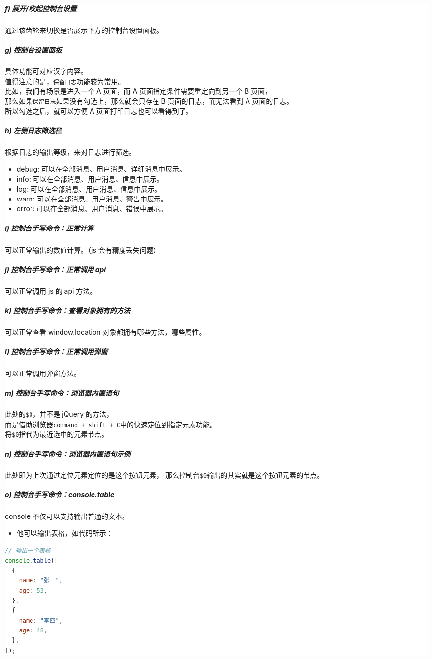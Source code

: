 ##### f) 展开/收起控制台设置

通过该齿轮来切换是否展示下方的控制台设置面板。

##### g) 控制台设置面板

具体功能可对应汉字内容。  
值得注意的是，`保留日志`功能较为常用。  
比如，我们有场景是进入一个 A 页面，而 A 页面指定条件需要重定向到另一个 B 页面，  
那么如果`保留日志`如果没有勾选上，那么就会只存在 B 页面的日志，而无法看到 A 页面的日志。  
所以勾选之后，就可以方便 A 页面打印日志也可以看得到了。

##### h) 左侧日志筛选栏

根据日志的输出等级，来对日志进行筛选。

- debug: 可以在全部消息、用户消息、详细消息中展示。
- info: 可以在全部消息、用户消息、信息中展示。
- log: 可以在全部消息、用户消息、信息中展示。
- warn: 可以在全部消息、用户消息、警告中展示。
- error: 可以在全部消息、用户消息、错误中展示。

##### i) 控制台手写命令：正常计算

可以正常输出的数值计算。（js 会有精度丢失问题）

##### j) 控制台手写命令：正常调用 api

可以正常调用 js 的 api 方法。

##### k) 控制台手写命令：查看对象拥有的方法

可以正常查看 window.location 对象都拥有哪些方法，哪些属性。

##### l) 控制台手写命令：正常调用弹窗

可以正常调用弹窗方法。

##### m) 控制台手写命令：浏览器内置语句

此处的`$0`，并不是 jQuery 的方法，  
而是借助浏览器`command + shift + C`中的快速定位到指定元素功能。  
将`$0`指代为最近选中的元素节点。

##### n) 控制台手写命令：浏览器内置语句示例

此处即为上次通过定位元素定位的是这个按钮元素，
那么控制台`$0`输出的其实就是这个按钮元素的节点。

##### o) 控制台手写命令：console.table

console 不仅可以支持输出普通的文本。

- 他可以输出表格，如代码所示：

```js
// 输出一个表格
console.table([
  {
    name: "张三",
    age: 53,
  },
  {
    name: "李四",
    age: 48,
  },
]);
```
